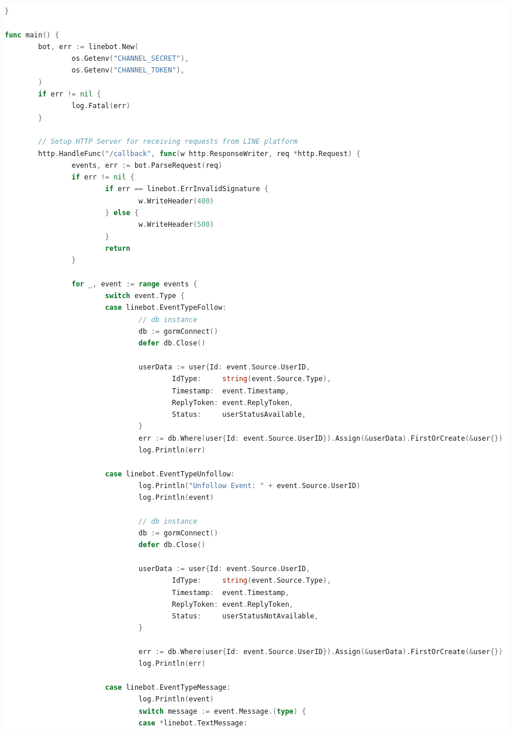```go
}

func main() {
        bot, err := linebot.New(
                os.Getenv("CHANNEL_SECRET"),
                os.Getenv("CHANNEL_TOKEN"),
        )
        if err != nil {
                log.Fatal(err)
        }

        // Setup HTTP Server for receiving requests from LINE platform
        http.HandleFunc("/callback", func(w http.ResponseWriter, req *http.Request) {
                events, err := bot.ParseRequest(req)
                if err != nil {
                        if err == linebot.ErrInvalidSignature {
                                w.WriteHeader(400)
                        } else {
                                w.WriteHeader(500)
                        }
                        return
                }

                for _, event := range events {
                        switch event.Type {
                        case linebot.EventTypeFollow:
                                // db instance
                                db := gormConnect()
                                defer db.Close()

                                userData := user{Id: event.Source.UserID,
                                        IdType:     string(event.Source.Type),
                                        Timestamp:  event.Timestamp,
                                        ReplyToken: event.ReplyToken,
                                        Status:     userStatusAvailable,
                                }
                                err := db.Where(user{Id: event.Source.UserID}).Assign(&userData).FirstOrCreate(&user{})
                                log.Println(err)

                        case linebot.EventTypeUnfollow:
                                log.Println("Unfollow Event: " + event.Source.UserID)
                                log.Println(event)

                                // db instance
                                db := gormConnect()
                                defer db.Close()

                                userData := user{Id: event.Source.UserID,
                                        IdType:     string(event.Source.Type),
                                        Timestamp:  event.Timestamp,
                                        ReplyToken: event.ReplyToken,
                                        Status:     userStatusNotAvailable,
                                }

                                err := db.Where(user{Id: event.Source.UserID}).Assign(&userData).FirstOrCreate(&user{})
                                log.Println(err)

                        case linebot.EventTypeMessage:
                                log.Println(event)
                                switch message := event.Message.(type) {
                                case *linebot.TextMessage:
```